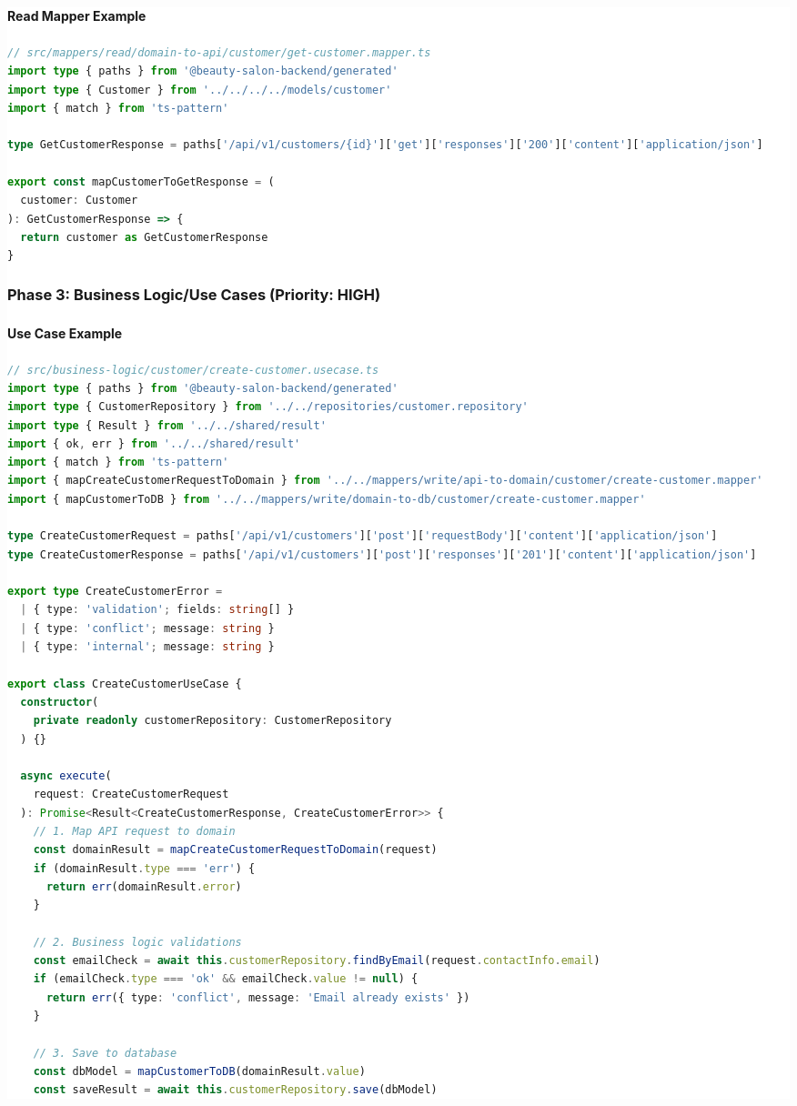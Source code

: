 #### Read Mapper Example
```typescript
// src/mappers/read/domain-to-api/customer/get-customer.mapper.ts
import type { paths } from '@beauty-salon-backend/generated'
import type { Customer } from '../../../../models/customer'
import { match } from 'ts-pattern'

type GetCustomerResponse = paths['/api/v1/customers/{id}']['get']['responses']['200']['content']['application/json']

export const mapCustomerToGetResponse = (
  customer: Customer
): GetCustomerResponse => {
  return customer as GetCustomerResponse
}
```

### Phase 3: Business Logic/Use Cases (Priority: HIGH)

#### Use Case Example
```typescript
// src/business-logic/customer/create-customer.usecase.ts
import type { paths } from '@beauty-salon-backend/generated'
import type { CustomerRepository } from '../../repositories/customer.repository'
import type { Result } from '../../shared/result'
import { ok, err } from '../../shared/result'
import { match } from 'ts-pattern'
import { mapCreateCustomerRequestToDomain } from '../../mappers/write/api-to-domain/customer/create-customer.mapper'
import { mapCustomerToDB } from '../../mappers/write/domain-to-db/customer/create-customer.mapper'

type CreateCustomerRequest = paths['/api/v1/customers']['post']['requestBody']['content']['application/json']
type CreateCustomerResponse = paths['/api/v1/customers']['post']['responses']['201']['content']['application/json']

export type CreateCustomerError =
  | { type: 'validation'; fields: string[] }
  | { type: 'conflict'; message: string }
  | { type: 'internal'; message: string }

export class CreateCustomerUseCase {
  constructor(
    private readonly customerRepository: CustomerRepository
  ) {}

  async execute(
    request: CreateCustomerRequest
  ): Promise<Result<CreateCustomerResponse, CreateCustomerError>> {
    // 1. Map API request to domain
    const domainResult = mapCreateCustomerRequestToDomain(request)
    if (domainResult.type === 'err') {
      return err(domainResult.error)
    }

    // 2. Business logic validations
    const emailCheck = await this.customerRepository.findByEmail(request.contactInfo.email)
    if (emailCheck.type === 'ok' && emailCheck.value != null) {
      return err({ type: 'conflict', message: 'Email already exists' })
    }

    // 3. Save to database
    const dbModel = mapCustomerToDB(domainResult.value)
    const saveResult = await this.customerRepository.save(dbModel)
```